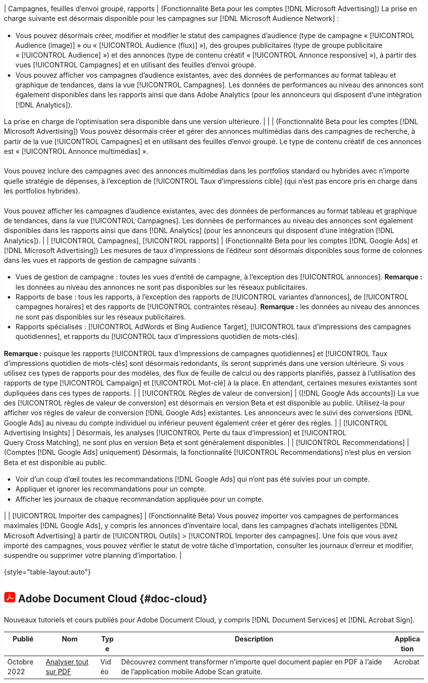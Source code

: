 | Campagnes, feuilles d’envoi groupé, rapports | (Fonctionnalité Beta pour les comptes [!DNL Microsoft Advertising]) La prise en charge suivante est désormais disponible pour les campagnes sur [!DNL Microsoft Audience Network] :<ul><li>Vous pouvez désormais créer, modifier et modifier le statut des campagnes d’audience (type de campagne « [!UICONTROL Audience (image)] » ou « [!UICONTROL Audience (flux)] »), des groupes publicitaires (type de groupe publicitaire « [!UICONTROL Audience] ») et des annonces (type de contenu créatif « [!UICONTROL Annonce responsive] »), à partir des vues [!UICONTROL Campagnes] et en utilisant des feuilles d’envoi groupé.</li><li>Vous pouvez afficher vos campagnes d’audience existantes, avec des données de performances au format tableau et graphique de tendances, dans la vue [!UICONTROL Campagnes]. Les données de performances au niveau des annonces sont également disponibles dans les rapports ainsi que dans Adobe Analytics (pour les annonceurs qui disposent d’une intégration [!DNL Analytics]).</li></ul>La prise en charge de l’optimisation sera disponible dans une version ultérieure. |
|  | (Fonctionnalité Beta pour les comptes [!DNL Microsoft Advertising]) Vous pouvez désormais créer et gérer des annonces multimédias dans des campagnes de recherche, à partir de la vue [!UICONTROL Campagnes] et en utilisant des feuilles d’envoi groupé. Le type de contenu créatif de ces annonces est « [!UICONTROL Annonce multimédias] ».<br><br>Vous pouvez inclure des campagnes avec des annonces multimédias dans les portfolios standard ou hybrides avec n’importe quelle stratégie de dépenses, à l’exception de [!UICONTROL Taux d’impressions cible] (qui n’est pas encore pris en charge dans les portfolios hybrides).<br><br>Vous pouvez afficher les campagnes d’audience existantes, avec des données de performances au format tableau et graphique de tendances, dans la vue [!UICONTROL Campagnes]. Les données de performances au niveau des annonces sont également disponibles dans les rapports ainsi que dans [!DNL Analytics] (pour les annonceurs qui disposent d’une intégration [!DNL Analytics]). |
| [!UICONTROL Campagnes], [!UICONTROL rapports] | (Fonctionnalité Beta pour les comptes [!DNL Google Ads] et [!DNL Microsoft Advertising]) Les mesures de taux d’impressions de l’éditeur sont désormais disponibles sous forme de colonnes dans les vues et rapports de gestion de campagne suivants :<ul><li>Vues de gestion de campagne : toutes les vues d’entité de campagne, à l’exception des [!UICONTROL annonces]. <b>Remarque :</b> les données au niveau des annonces ne sont pas disponibles sur les réseaux publicitaires.</li><li>Rapports de base : tous les rapports, à l’exception des rapports de [!UICONTROL variantes d’annonces], de [!UICONTROL campagnes horaires] et des rapports de [!UICONTROL contraintes réseau]. <b>Remarque :</b> les données au niveau des annonces ne sont pas disponibles sur les réseaux publicitaires.</li><li>Rapports spécialisés : [!UICONTROL AdWords et Bing Audience Target], [!UICONTROL taux d’impressions des campagnes quotidiennes], et rapports du [!UICONTROL taux d’impressions quotidien de mots-clés].</li></ul><b>Remarque :</b> puisque les rapports [!UICONTROL taux d’impressions de campagnes quotidiennes] et [!UICONTROL Taux d’impressions quotidien de mots-clés] sont désormais redondants, ils seront supprimés dans une version ultérieure. Si vous utilisez ces types de rapports pour des modèles, des flux de feuille de calcul ou des rapports planifiés, passez à l’utilisation des rapports de type [!UICONTROL Campaign] et [!UICONTROL Mot-clé] à la place. En attendant, certaines mesures existantes sont dupliquées dans ces types de rapports. |
| [!UICONTROL Règles de valeur de conversion] | ([!DNL Google Ads accounts])  La vue des [!UICONTROL règles de valeur de conversion] est désormais en version Beta et est disponible au public. Utilisez-la pour afficher vos règles de valeur de conversion [!DNL Google Ads] existantes. Les annonceurs avec le suivi des conversions [!DNL Google Ads] au niveau du compte individuel ou inférieur peuvent également créer et gérer des règles. |
| [!UICONTROL Advertising Insights] | Désormais, les analyses [!UICONTROL Perte du taux d’impression] et [!UICONTROL Query Cross Matching], ne sont plus en version Beta et sont généralement disponibles. |
| [!UICONTROL Recommendations] | (Comptes [!DNL Google Ads] uniquement) Désormais, la fonctionnalité [!UICONTROL Recommendations] n’est plus en version Beta et est disponible au public.<ul><li>Voir d’un coup d’œil toutes les recommandations [!DNL Google Ads] qui n’ont pas été suivies pour un compte.</li><li>Appliquer et ignorer les recommandations pour un compte.</li><li>Afficher les journaux de chaque recommandation appliquée pour un compte.</li></ul> |
| [!UICONTROL Importer des campagnes] | (Fonctionnalité Beta) Vous pouvez importer vos campagnes de performances maximales [!DNL Google Ads], y compris les annonces d’inventaire local, dans les campagnes d’achats intelligentes [!DNL Microsoft Advertising] à partir de [!UICONTROL Outils] > [!UICONTROL Importer des campagnes]. Une fois que vous avez importé des campagnes, vous pouvez vérifier le statut de votre tâche d’importation, consulter les journaux d’erreur et modifier, suspendre ou supprimer votre planning d’importation. |

{style="table-layout:auto"}

## ![Icône](/assets/document-cloud-24.png) Adobe Document Cloud {#doc-cloud}

Nouveaux tutoriels et cours publiés pour Adobe Document Cloud, y compris [!DNL Document Services] et [!DNL Acrobat Sign].

| Publié | Nom | Type | Description | Application |
| -----------| ---------- | ---------- | ---------- |---------- |
| Octobre 2022 | [Analyser tout sur PDF](https://experienceleague.adobe.com/docs/document-cloud-learn/acrobat-learning/mobile/scan-mobile-app.html?lang=fr) | Vidéo | Découvrez comment transformer n’importe quel document papier en PDF à l’aide de l’application mobile Adobe Scan gratuite. | Acrobat |